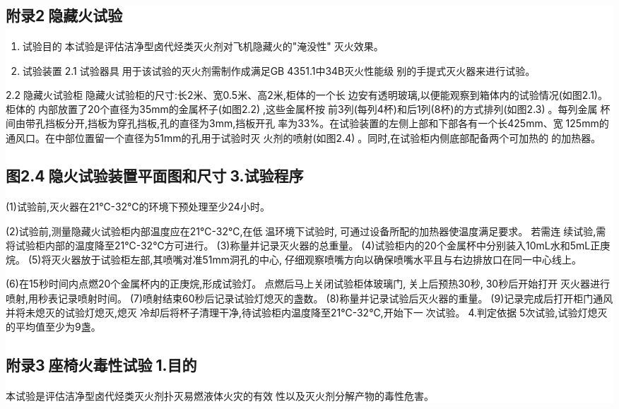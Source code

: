 
## 附录2 隐藏火试验

1. 试验目的 
本试验是评估洁净型卤代烃类灭火剂对飞机隐藏火的"淹没性"
灭火效果。 

2. 试验装置 
2.1 试验器具 
用于该试验的灭火剂需制作成满足GB 4351.1中34B灭火性能级
别的手提式灭火器来进行试验。 

2.2 隐藏火试验柜 
隐藏火试验柜的尺寸:长2米、宽0.5米、高2米,柜体的一个长
边安有透明玻璃,以便能观察到箱体内的试验情况(如图2.1)。柜体的
内部放置了20个直径为35mm的金属杯子(如图2.2)
,这些金属杯按
前3列(每列4杯)和后1列(8杯)的方式排列(如图2.3)
。每列金属
杯间由带孔挡板分开,挡板为穿孔挡板,孔的直径为3mm,挡板开孔
率为33%。在试验装置的左侧上部和下部各有一个长425mm、宽 125mm的通风口。在中部位置留一个直径为51mm的孔用于试验时灭 火剂的喷射(如图2.4)
。同时,在试验柜内侧底部配备两个可加热的
的加热器。 

## 图2.4 隐火试验装置平面图和尺寸 3.试验程序

(1)试验前,灭火器在21℃-32℃的环境下预处理至少24小时。
 
(2)试验前,测量隐藏火试验柜内部温度应在21℃-32℃,在低
温环境下试验时,
可通过设备所配的加热器使温度满足要求。
若需连
续试验,需将试验柜内部的温度降至21℃-32℃方可进行。 
(3)称量并记录灭火器的总重量。 (4)试验柜内的20个金属杯中分别装入10mL水和5mL正庚烷。 
(5)将灭火器放于试验柜左部,其喷嘴对准51mm洞孔的中心,
仔细观察喷嘴方向以确保喷嘴水平且与右边排放口在同一中心线上。
 
(6)在15秒时间内点燃20个金属杯内的正庚烷,形成试验灯。
点燃后马上关闭试验柜体玻璃门,
关上后预热30秒,
30秒后开始打开
灭火器进行喷射,用秒表记录喷射时间。 
(7)喷射结束60秒后记录试验灯熄灭的盏数。 
(8)称量并记录试验后灭火器的重量。 
(9)记录完成后打开柜门通风并将未熄灭的试验灯熄灭,熄灭
冷却后将杯子清理干净,待试验柜内温度降至21℃-32℃,开始下一
次试验。 4.判定依据 
5次试验,试验灯熄灭的平均值至少为9盏。 

## 附录3 座椅火毒性试验 1.目的

本试验是评估洁净型卤代烃类灭火剂扑灭易燃液体火灾的有效
性以及灭火剂分解产物的毒性危害。 
